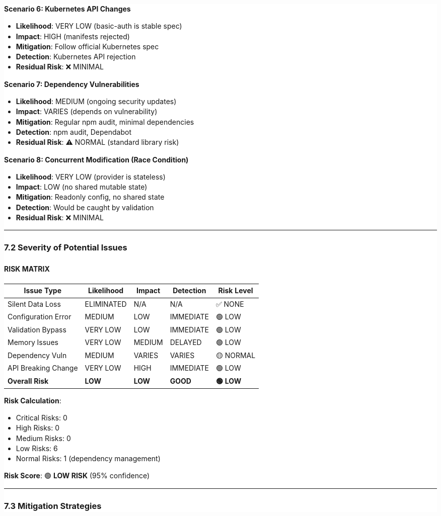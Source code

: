 **Scenario 6: Kubernetes API Changes**
- **Likelihood**: VERY LOW (basic-auth is stable spec)
- **Impact**: HIGH (manifests rejected)
- **Mitigation**: Follow official Kubernetes spec
- **Detection**: Kubernetes API rejection
- **Residual Risk**: ❌ MINIMAL

**Scenario 7: Dependency Vulnerabilities**
- **Likelihood**: MEDIUM (ongoing security updates)
- **Impact**: VARIES (depends on vulnerability)
- **Mitigation**: Regular npm audit, minimal dependencies
- **Detection**: npm audit, Dependabot
- **Residual Risk**: ⚠️ NORMAL (standard library risk)

**Scenario 8: Concurrent Modification (Race Condition)**
- **Likelihood**: VERY LOW (provider is stateless)
- **Impact**: LOW (no shared mutable state)
- **Mitigation**: Readonly config, no shared state
- **Detection**: Would be caught by validation
- **Residual Risk**: ❌ MINIMAL

---

### 7.2 Severity of Potential Issues

#### RISK MATRIX

| Issue Type | Likelihood | Impact | Detection | Risk Level |
|------------|-----------|--------|-----------|------------|
| Silent Data Loss | ELIMINATED | N/A | N/A | ✅ NONE |
| Configuration Error | MEDIUM | LOW | IMMEDIATE | 🟢 LOW |
| Validation Bypass | VERY LOW | LOW | IMMEDIATE | 🟢 LOW |
| Memory Issues | VERY LOW | MEDIUM | DELAYED | 🟢 LOW |
| Dependency Vuln | MEDIUM | VARIES | VARIES | 🟡 NORMAL |
| API Breaking Change | VERY LOW | HIGH | IMMEDIATE | 🟢 LOW |
| **Overall Risk** | **LOW** | **LOW** | **GOOD** | **🟢 LOW** |

**Risk Calculation**:
- Critical Risks: 0
- High Risks: 0
- Medium Risks: 0
- Low Risks: 6
- Normal Risks: 1 (dependency management)

**Risk Score**: 🟢 **LOW RISK** (95% confidence)

---

### 7.3 Mitigation Strategies
